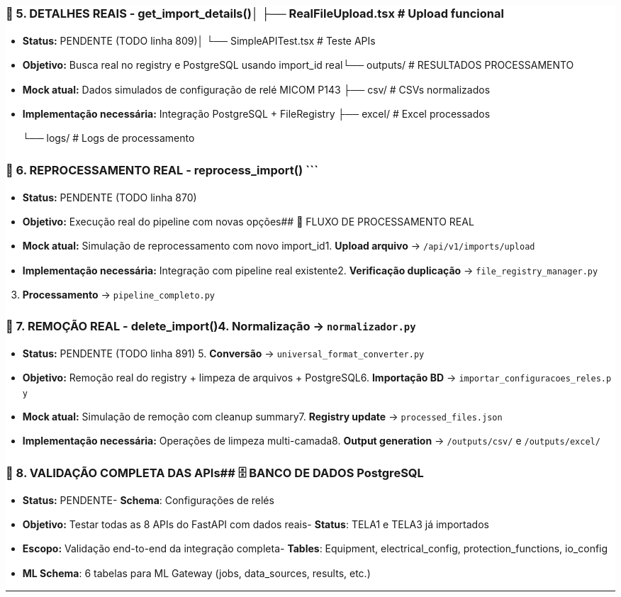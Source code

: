 ### 🔴 5. DETALHES REAIS - get_import_details()│       ├── RealFileUpload.tsx    # Upload funcional

- **Status:** PENDENTE (TODO linha 809)│       └── SimpleAPITest.tsx     # Teste APIs

- **Objetivo:** Busca real no registry e PostgreSQL usando import_id real└── outputs/                  # RESULTADOS PROCESSAMENTO

- **Mock atual:** Dados simulados de configuração de relé MICOM P143    ├── csv/                  # CSVs normalizados

- **Implementação necessária:** Integração PostgreSQL + FileRegistry    ├── excel/               # Excel processados

    └── logs/                # Logs de processamento

### 🔴 6. REPROCESSAMENTO REAL - reprocess_import()  ```

- **Status:** PENDENTE (TODO linha 870)

- **Objetivo:** Execução real do pipeline com novas opções## 🔄 FLUXO DE PROCESSAMENTO REAL

- **Mock atual:** Simulação de reprocessamento com novo import_id1. **Upload arquivo** → `/api/v1/imports/upload`

- **Implementação necessária:** Integração com pipeline real existente2. **Verificação duplicação** → `file_registry_manager.py`

3. **Processamento** → `pipeline_completo.py`

### 🔴 7. REMOÇÃO REAL - delete_import()4. **Normalização** → `normalizador.py`

- **Status:** PENDENTE (TODO linha 891)  5. **Conversão** → `universal_format_converter.py`

- **Objetivo:** Remoção real do registry + limpeza de arquivos + PostgreSQL6. **Importação BD** → `importar_configuracoes_reles.py`

- **Mock atual:** Simulação de remoção com cleanup summary7. **Registry update** → `processed_files.json`

- **Implementação necessária:** Operações de limpeza multi-camada8. **Output generation** → `/outputs/csv/` e `/outputs/excel/`



### 🔴 8. VALIDAÇÃO COMPLETA DAS APIs## 🗄️ BANCO DE DADOS PostgreSQL

- **Status:** PENDENTE- **Schema**: Configurações de relés

- **Objetivo:** Testar todas as 8 APIs do FastAPI com dados reais- **Status**: TELA1 e TELA3 já importados

- **Escopo:** Validação end-to-end da integração completa- **Tables**: Equipment, electrical_config, protection_functions, io_config

- **ML Schema**: 6 tabelas para ML Gateway (jobs, data_sources, results, etc.)

---